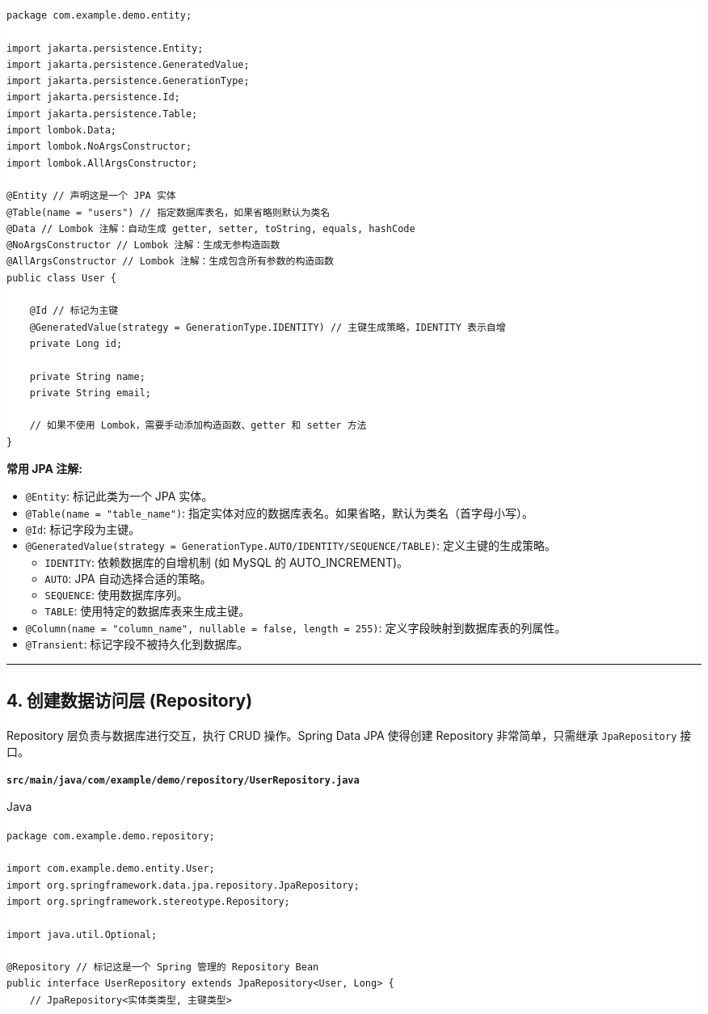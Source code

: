 ```
package com.example.demo.entity;

import jakarta.persistence.Entity;
import jakarta.persistence.GeneratedValue;
import jakarta.persistence.GenerationType;
import jakarta.persistence.Id;
import jakarta.persistence.Table;
import lombok.Data;
import lombok.NoArgsConstructor;
import lombok.AllArgsConstructor;

@Entity // 声明这是一个 JPA 实体
@Table(name = "users") // 指定数据库表名，如果省略则默认为类名
@Data // Lombok 注解：自动生成 getter, setter, toString, equals, hashCode
@NoArgsConstructor // Lombok 注解：生成无参构造函数
@AllArgsConstructor // Lombok 注解：生成包含所有参数的构造函数
public class User {

    @Id // 标记为主键
    @GeneratedValue(strategy = GenerationType.IDENTITY) // 主键生成策略，IDENTITY 表示自增
    private Long id;

    private String name;
    private String email;

    // 如果不使用 Lombok，需要手动添加构造函数、getter 和 setter 方法
}
```

**常用 JPA 注解:**

- `@Entity`: 标记此类为一个 JPA 实体。
- `@Table(name = "table_name")`: 指定实体对应的数据库表名。如果省略，默认为类名（首字母小写）。
- `@Id`: 标记字段为主键。
- `@GeneratedValue(strategy = GenerationType.AUTO/IDENTITY/SEQUENCE/TABLE)`: 定义主键的生成策略。
    - `IDENTITY`: 依赖数据库的自增机制 (如 MySQL 的 AUTO_INCREMENT)。
    - `AUTO`: JPA 自动选择合适的策略。
    - `SEQUENCE`: 使用数据库序列。
    - `TABLE`: 使用特定的数据库表来生成主键。
- `@Column(name = "column_name", nullable = false, length = 255)`: 定义字段映射到数据库表的列属性。
- `@Transient`: 标记字段不被持久化到数据库。

---

## 4. 创建数据访问层 (Repository)

Repository 层负责与数据库进行交互，执行 CRUD 操作。Spring Data JPA 使得创建 Repository 非常简单，只需继承 `JpaRepository` 接口。

**`src/main/java/com/example/demo/repository/UserRepository.java`**

Java

```
package com.example.demo.repository;

import com.example.demo.entity.User;
import org.springframework.data.jpa.repository.JpaRepository;
import org.springframework.stereotype.Repository;

import java.util.Optional;

@Repository // 标记这是一个 Spring 管理的 Repository Bean
public interface UserRepository extends JpaRepository<User, Long> {
    // JpaRepository<实体类类型, 主键类型>

```